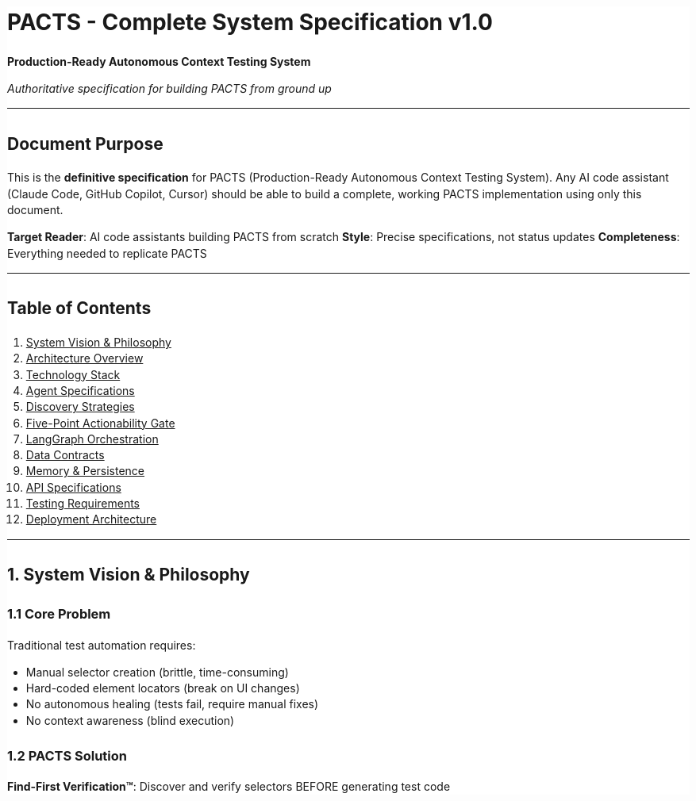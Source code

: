 # PACTS - Complete System Specification v1.0

**Production-Ready Autonomous Context Testing System**

_Authoritative specification for building PACTS from ground up_

---

## Document Purpose

This is the **definitive specification** for PACTS (Production-Ready Autonomous Context Testing System). Any AI code assistant (Claude Code, GitHub Copilot, Cursor) should be able to build a complete, working PACTS implementation using only this document.

**Target Reader**: AI code assistants building PACTS from scratch
**Style**: Precise specifications, not status updates
**Completeness**: Everything needed to replicate PACTS

---

## Table of Contents

1. [System Vision & Philosophy](#1-system-vision--philosophy)
2. [Architecture Overview](#2-architecture-overview)
3. [Technology Stack](#3-technology-stack)
4. [Agent Specifications](#4-agent-specifications)
5. [Discovery Strategies](#5-discovery-strategies)
6. [Five-Point Actionability Gate](#6-five-point-actionability-gate)
7. [LangGraph Orchestration](#7-langgraph-orchestration)
8. [Data Contracts](#8-data-contracts)
9. [Memory & Persistence](#9-memory--persistence)
10. [API Specifications](#10-api-specifications)
11. [Testing Requirements](#11-testing-requirements)
12. [Deployment Architecture](#12-deployment-architecture)

---

## 1. System Vision & Philosophy

### 1.1 Core Problem

Traditional test automation requires:
- Manual selector creation (brittle, time-consuming)
- Hard-coded element locators (break on UI changes)
- No autonomous healing (tests fail, require manual fixes)
- No context awareness (blind execution)

### 1.2 PACTS Solution

**Find-First Verification™**: Discover and verify selectors BEFORE generating test code

